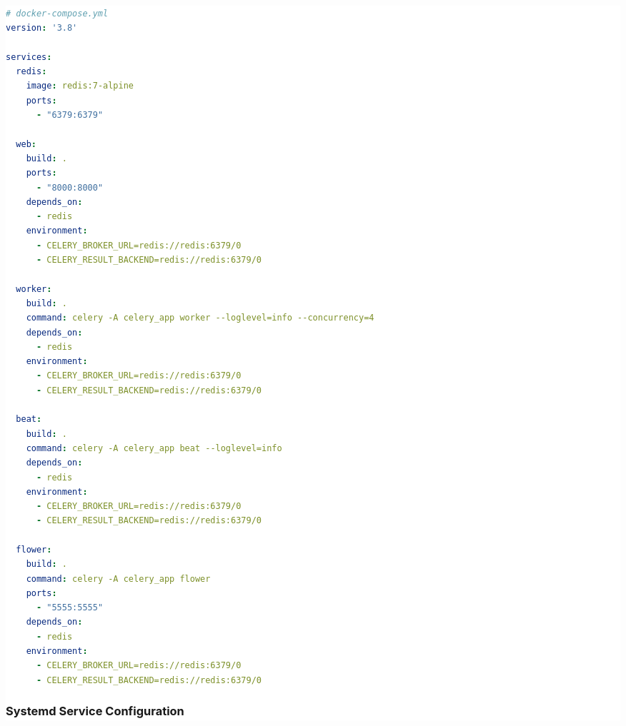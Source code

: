 ```yaml
# docker-compose.yml
version: '3.8'

services:
  redis:
    image: redis:7-alpine
    ports:
      - "6379:6379"

  web:
    build: .
    ports:
      - "8000:8000"
    depends_on:
      - redis
    environment:
      - CELERY_BROKER_URL=redis://redis:6379/0
      - CELERY_RESULT_BACKEND=redis://redis:6379/0

  worker:
    build: .
    command: celery -A celery_app worker --loglevel=info --concurrency=4
    depends_on:
      - redis
    environment:
      - CELERY_BROKER_URL=redis://redis:6379/0
      - CELERY_RESULT_BACKEND=redis://redis:6379/0

  beat:
    build: .
    command: celery -A celery_app beat --loglevel=info
    depends_on:
      - redis
    environment:
      - CELERY_BROKER_URL=redis://redis:6379/0
      - CELERY_RESULT_BACKEND=redis://redis:6379/0

  flower:
    build: .
    command: celery -A celery_app flower
    ports:
      - "5555:5555"
    depends_on:
      - redis
    environment:
      - CELERY_BROKER_URL=redis://redis:6379/0
      - CELERY_RESULT_BACKEND=redis://redis:6379/0
```

### Systemd Service Configuration
